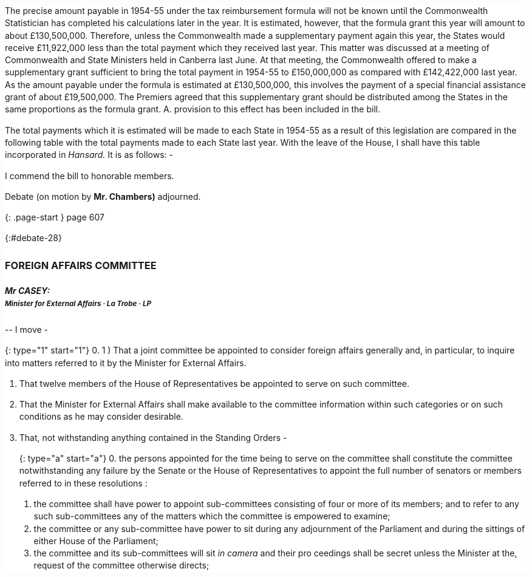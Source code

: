 The precise amount payable in  1954-55  under the tax reimbursement formula will not be known until the Commonwealth Statistician has completed his calculations later in the year. It is estimated, however, that the formula grant this year will amount to about  £130,500,000.  Therefore, unless the Commonwealth made a supplementary payment again this year, the States would receive  £11,922,000  less than the total payment which they received last year. This matter was discussed at a meeting of Commonwealth and State Ministers held in Canberra last June. At that meeting, the Commonwealth offered to make a supplementary grant sufficient to bring the total payment in  1954-55  to  £150,000,000  as compared with  £142,422,000  last year. As the amount payable under the formula is estimated at  £130,500,000,  this involves the payment of a special financial assistance grant of about  £19,500,000.  The Premiers agreed that this supplementary grant should be distributed among the States in the same proportions as the formula grant. A. provision to this effect has been included in the bill. 

The total payments which it is estimated will be made to each State in  1954-55  as a result of this legislation are compared in the following table with the  total payments made to each State last year. With the leave of the House, I shall have this table incorporated in  *Hansard.*  It is as follows: - 


<graphic href="004131195408255_27_0.jpg"></graphic>


I commend the bill to honorable members. 

Debate (on motion by  **Mr. Chambers)**  adjourned. 

{: .page-start }
page 607

{:#debate-28}
### FOREIGN AFFAIRS COMMITTEE

##### Mr CASEY:<br><small class="text-muted">Minister for External Affairs &middot; La Trobe &middot; LP</small>

-- I move - 

{: type="1" start="1"}
0. 1 ) That a joint committee be appointed to consider foreign affairs generally and, in particular, to inquire into matters referred to it by the Minister for External Affairs. 
1. That twelve members of the House of Representatives be appointed to serve on such committee. 
2. That the Minister for External Affairs shall make available to the committee information within such categories or on such conditions as he may consider desirable. 
3. That, not withstanding anything contained in the Standing Orders - 

    {: type="a" start="a"}
    0. the persons appointed for the time being to serve on the committee shall constitute the committee notwithstanding any failure by the Senate or the House of Representatives to appoint the full number of senators or members referred to in these resolutions : 
    1. the committee shall have power to appoint sub-committees consisting of four or more of its members; and to refer to any such sub-committees any of the matters which the committee is empowered to examine; 
    2. the committee or any sub-committee have power to sit during any adjournment of the Parliament and during the sittings of either House of the Parliament; 
    3. the committee and its sub-committees will sit  *in camera*  and their pro ceedings shall be secret unless the Minister at the, request of the committee otherwise directs; 

